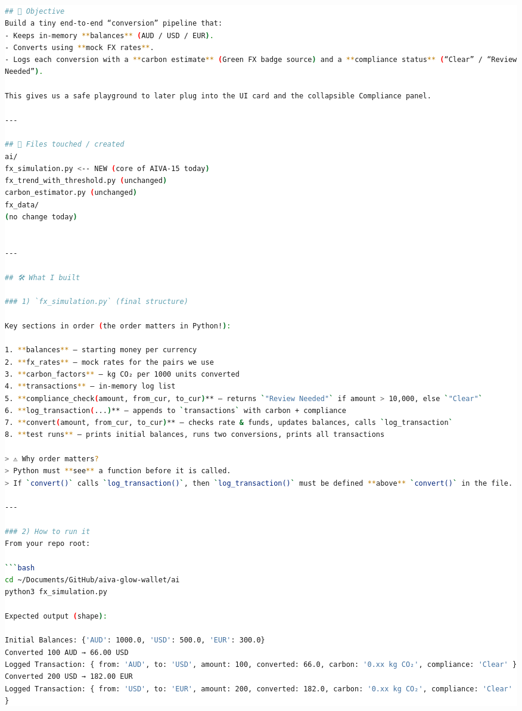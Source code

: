 ```bash
## 🎯 Objective
Build a tiny end-to-end “conversion” pipeline that:
- Keeps in-memory **balances** (AUD / USD / EUR).  
- Converts using **mock FX rates**.  
- Logs each conversion with a **carbon estimate** (Green FX badge source) and a **compliance status** (“Clear” / “Review Needed”).  

This gives us a safe playground to later plug into the UI card and the collapsible Compliance panel.

---

## 🧩 Files touched / created
ai/
fx_simulation.py <-- NEW (core of AIVA-15 today)
fx_trend_with_threshold.py (unchanged)
carbon_estimator.py (unchanged)
fx_data/
(no change today)


---

## 🛠 What I built

### 1) `fx_simulation.py` (final structure)

Key sections in order (the order matters in Python!):

1. **balances** – starting money per currency  
2. **fx_rates** – mock rates for the pairs we use  
3. **carbon_factors** – kg CO₂ per 1000 units converted  
4. **transactions** – in-memory log list  
5. **compliance_check(amount, from_cur, to_cur)** – returns `"Review Needed"` if amount > 10,000, else `"Clear"`  
6. **log_transaction(...)** – appends to `transactions` with carbon + compliance  
7. **convert(amount, from_cur, to_cur)** – checks rate & funds, updates balances, calls `log_transaction`  
8. **test runs** – prints initial balances, runs two conversions, prints all transactions  

> ⚠️ Why order matters?  
> Python must **see** a function before it is called.  
> If `convert()` calls `log_transaction()`, then `log_transaction()` must be defined **above** `convert()` in the file.

---

### 2) How to run it
From your repo root:

```bash
cd ~/Documents/GitHub/aiva-glow-wallet/ai
python3 fx_simulation.py

Expected output (shape):

Initial Balances: {'AUD': 1000.0, 'USD': 500.0, 'EUR': 300.0}
Converted 100 AUD → 66.00 USD
Logged Transaction: { from: 'AUD', to: 'USD', amount: 100, converted: 66.0, carbon: '0.xx kg CO₂', compliance: 'Clear' }
Converted 200 USD → 182.00 EUR
Logged Transaction: { from: 'USD', to: 'EUR', amount: 200, converted: 182.0, carbon: '0.xx kg CO₂', compliance: 'Clear' }
```